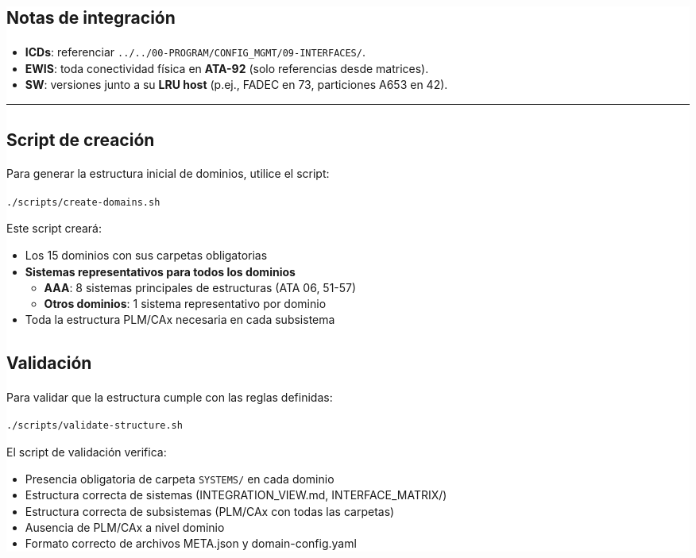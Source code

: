 
## Notas de integración

* **ICDs**: referenciar `../../00-PROGRAM/CONFIG_MGMT/09-INTERFACES/`.
* **EWIS**: toda conectividad física en **ATA-92** (solo referencias desde matrices).
* **SW**: versiones junto a su **LRU host** (p.ej., FADEC en 73, particiones A653 en 42).

---

## Script de creación

Para generar la estructura inicial de dominios, utilice el script:

```bash
./scripts/create-domains.sh
```

Este script creará:
- Los 15 dominios con sus carpetas obligatorias
- **Sistemas representativos para todos los dominios**
  - **AAA**: 8 sistemas principales de estructuras (ATA 06, 51-57)
  - **Otros dominios**: 1 sistema representativo por dominio
- Toda la estructura PLM/CAx necesaria en cada subsistema

## Validación

Para validar que la estructura cumple con las reglas definidas:

```bash
./scripts/validate-structure.sh
```

El script de validación verifica:
- Presencia obligatoria de carpeta `SYSTEMS/` en cada dominio
- Estructura correcta de sistemas (INTEGRATION_VIEW.md, INTERFACE_MATRIX/)
- Estructura correcta de subsistemas (PLM/CAx con todas las carpetas)
- Ausencia de PLM/CAx a nivel dominio
- Formato correcto de archivos META.json y domain-config.yaml
